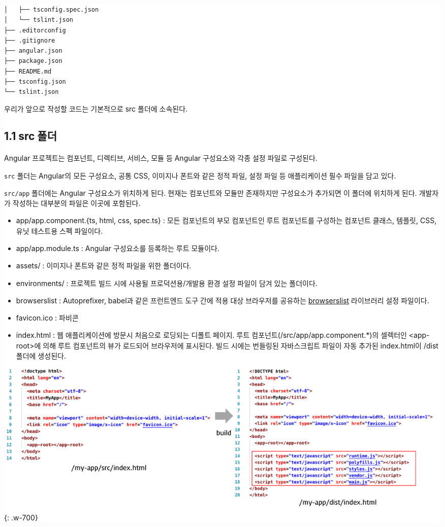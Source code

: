 ```
│   ├── tsconfig.spec.json
│   └── tslint.json
├── .editorconfig
├── .gitignore
├── angular.json
├── package.json
├── README.md
├── tsconfig.json
└── tslint.json
```



우리가 앞으로 작성할 코드는 기본적으로 src 폴더에 소속된다.

## 1.1 src 폴더

Angular 프로젝트는 컴포넌트, 디렉티브, 서비스, 모듈 등 Angular 구성요소와 각종 설정 파일로 구성된다.

`src` 폴더는 Angular의 모든 구성요소, 공통 CSS, 이미지나 폰트와 같은 정적 파일, 설정 파일 등 애플리케이션 필수 파일을 담고 있다.

`src/app` 폴더에는 Angular 구성요소가 위치하게 된다. 현재는 컴포넌트와 모듈만 존재하지만 구성요소가 추가되면 이 폴더에 위치하게 된다. 개발자가 작성하는 대부분의 파일은 이곳에 포함된다.

- app/app.component.{ts, html, css, spec.ts}
: 모든 컴포넌트의 부모 컴포넌트인 루트 컴포넌트를 구성하는 컴포넌트 클래스, 템플릿, CSS, 유닛 테스트용 스펙 파일이다.

- app/app.module.ts
: Angular 구성요소를 등록하는 루트 모듈이다.

- assets/
: 이미지나 폰트와 같은 정적 파일을 위한 폴더이다.

- environments/
: 프로젝트 빌드 시에 사용될 프로덕션용/개발용 환경 설정 파일이 담겨 있는 폴더이다.

- browserslist
: Autoprefixer, babel과 같은 프런트엔드 도구 간에 적용 대상 브라우저를 공유하는 [browserslist](https://github.com/browserslist/browserslist) 라이브러리 설정 파일이다.

- favicon.ico
: 파비콘

- index.html
: 웹 애플리케이션에 방문시 처음으로 로딩되는 디폴트 페이지. 루트 컴포넌트(/src/app/app.component.*)의 셀렉터인 \<app-root\>에 의해 루트 컴포넌트의 뷰가 로드되어 브라우저에 표시된다. 빌드 시에는 번들링된 자바스크립트 파일이 자동 추가된 index.html이 /dist 폴더에 생성된다.

![index.html](img/index.html.png)
{: .w-700}

